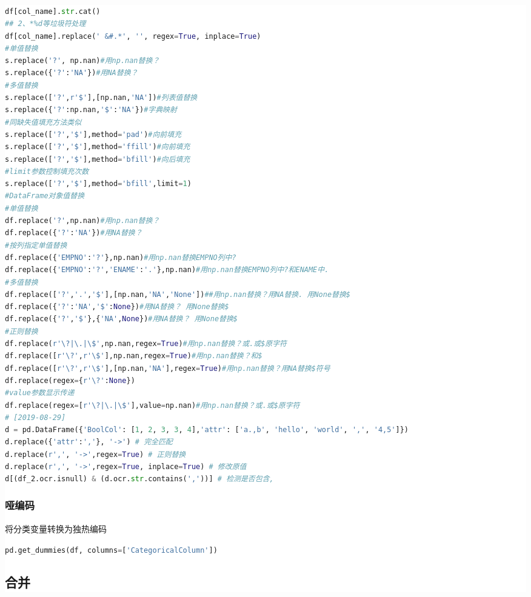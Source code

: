 ```python
df[col_name].str.cat()
## 2、*%d等垃圾符处理
df[col_name].replace(' &#.*', '', regex=True, inplace=True)
#单值替换
s.replace('?', np.nan)#用np.nan替换？
s.replace({'?':'NA'})#用NA替换？
#多值替换
s.replace(['?',r'$'],[np.nan,'NA'])#列表值替换
s.replace({'?':np.nan,'$':'NA'})#字典映射
#同缺失值填充方法类似
s.replace(['?','$'],method='pad')#向前填充
s.replace(['?','$'],method='ffill')#向前填充
s.replace(['?','$'],method='bfill')#向后填充
#limit参数控制填充次数
s.replace(['?','$'],method='bfill',limit=1)
#DataFrame对象值替换
#单值替换
df.replace('?',np.nan)#用np.nan替换？
df.replace({'?':'NA'})#用NA替换？
#按列指定单值替换
df.replace({'EMPNO':'?'},np.nan)#用np.nan替换EMPNO列中?
df.replace({'EMPNO':'?','ENAME':'.'},np.nan)#用np.nan替换EMPNO列中?和ENAME中.
#多值替换
df.replace(['?','.','$'],[np.nan,'NA','None'])##用np.nan替换？用NA替换. 用None替换$
df.replace({'?':'NA','$':None})#用NA替换？ 用None替换$
df.replace({'?','$'},{'NA',None})#用NA替换？ 用None替换$
#正则替换
df.replace(r'\?|\.|\$',np.nan,regex=True)#用np.nan替换？或.或$原字符
df.replace([r'\?',r'\$'],np.nan,regex=True)#用np.nan替换？和$
df.replace([r'\?',r'\$'],[np.nan,'NA'],regex=True)#用np.nan替换？用NA替换$符号
df.replace(regex={r'\?':None})
#value参数显示传递
df.replace(regex=[r'\?|\.|\$'],value=np.nan)#用np.nan替换？或.或$原字符
# [2019-08-29]
d = pd.DataFrame({'BoolCol': [1, 2, 3, 3, 4],'attr': ['a.,b', 'hello', 'world', ',', '4,5']})
d.replace({'attr':','}, '->') # 完全匹配
d.replace(r',', '->',regex=True) # 正则替换
d.replace(r',', '->',regex=True, inplace=True) # 修改原值
d[(df_2.ocr.isnull) & (d.ocr.str.contains(','))] # 检测是否包含,

```

### 哑编码

将分类变量转换为独热编码

```py
pd.get_dummies(df, columns=['CategoricalColumn'])
```

## 合并
